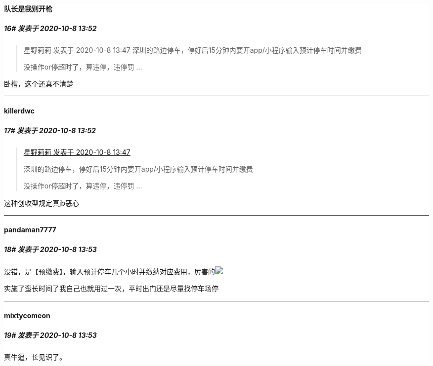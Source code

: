 ####  队长是我别开枪  
##### 16#       发表于 2020-10-8 13:52



<blockquote>星野莉莉 发表于 2020-10-8 13:47
深圳的路边停车，停好后15分钟内要开app/小程序输入预计停车时间并缴费

没操作or停超时了，算违停，违停罚 ...</blockquote>
卧槽，这个还真不清楚







-----

####  killerdwc  
##### 17#       发表于 2020-10-8 13:52



<blockquote><a href="httphttps://bbs.saraba1st.com/2b/forum.php?mod=redirect&amp;goto=findpost&amp;pid=48986279&amp;ptid=1963848" target="_blank">星野莉莉 发表于 2020-10-8 13:47</a>

深圳的路边停车，停好后15分钟内要开app/小程序输入预计停车时间并缴费

没操作or停超时了，算违停，违停罚 ...</blockquote>
这种创收型规定真jb恶心







-----

####  pandaman7777  
##### 18#       发表于 2020-10-8 13:53




没错，是【预缴费】，输入预计停车几个小时并缴纳对应费用，厉害的<img src="https://static.saraba1st.com/image/smiley/face2017/169.gif" referrerpolicy="no-referrer">

实施了蛮长时间了我自己也就用过一次，平时出门还是尽量找停车场停







-----

####  mixtycomeon  
##### 19#       发表于 2020-10-8 13:53




真牛逼，长见识了。
